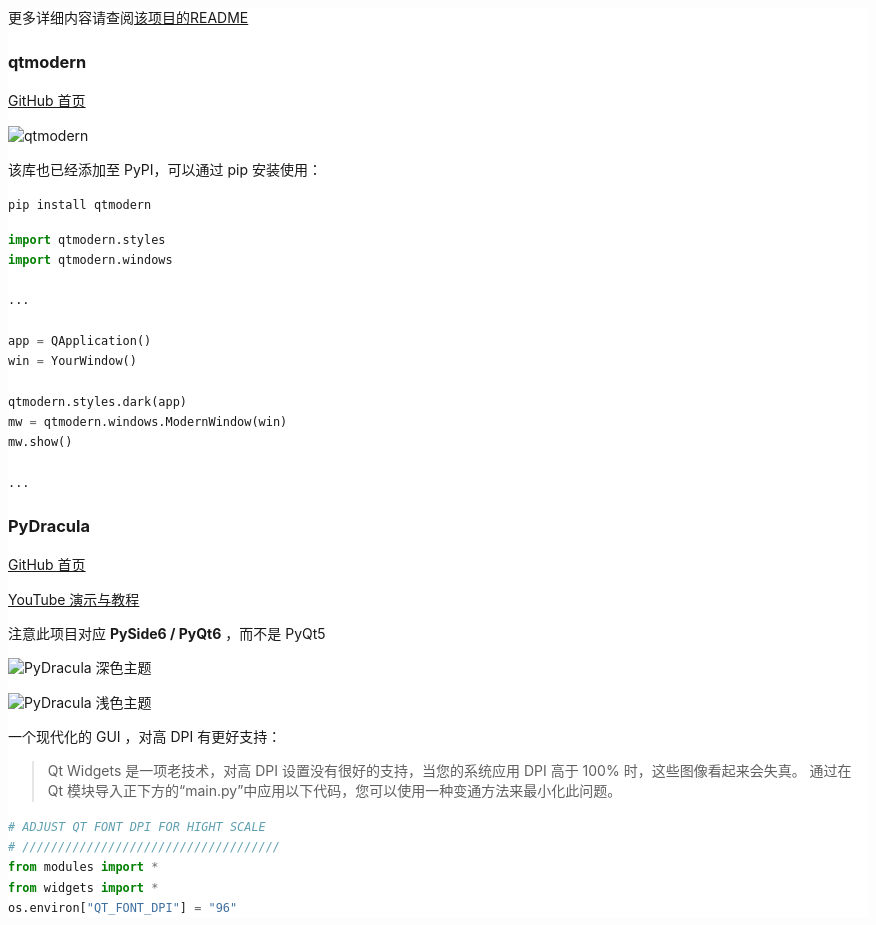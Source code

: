 更多详细内容请查阅[该项目的README](https://github.com/UN-GCPDS/qt-material/blob/master/README.md)

### qtmodern

[GitHub 首页](https://github.com/gmarull/qtmodern)

![qtmodern](https://oss.muzing.top/image/qtmodern_mainwindow.png)

该库也已经添加至 PyPI，可以通过 pip 安装使用：

```shell
pip install qtmodern
```

```python
import qtmodern.styles
import qtmodern.windows

...

app = QApplication()
win = YourWindow()

qtmodern.styles.dark(app)
mw = qtmodern.windows.ModernWindow(win)
mw.show()

...

```

### PyDracula

[GitHub 首页](https://github.com/Wanderson-Magalhaes/Modern_GUI_PyDracula_PySide6_or_PyQt6)

[YouTube 演示与教程](https://youtu.be/9DnaHg4M_AM)

注意此项目对应 **PySide6 / PyQt6** ，而不是 PyQt5

![PyDracula 深色主题](https://oss.muzing.top/image/PyDracula_dark.png)

![PyDracula 浅色主题](https://oss.muzing.top/image/PyDracula_light.png)

一个现代化的 GUI ，对高 DPI 有更好支持：

> Qt Widgets 是一项老技术，对高 DPI 设置没有很好的支持，当您的系统应用 DPI 高于 100% 时，这些图像看起来会失真。 通过在 Qt 模块导入正下方的“main.py”中应用以下代码，您可以使用一种变通方法来最小化此问题。

```python
# ADJUST QT FONT DPI FOR HIGHT SCALE
# ////////////////////////////////////
from modules import *
from widgets import *
os.environ["QT_FONT_DPI"] = "96"
```

